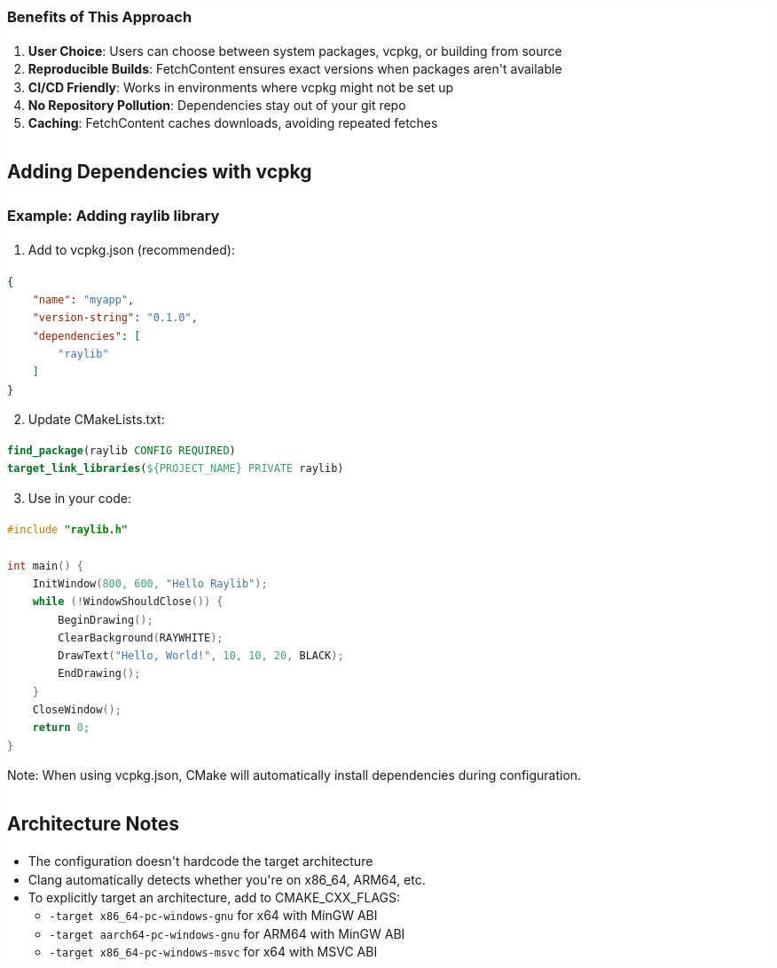 ### Benefits of This Approach

1. **User Choice**: Users can choose between system packages, vcpkg, or building from source
2. **Reproducible Builds**: FetchContent ensures exact versions when packages aren't available
3. **CI/CD Friendly**: Works in environments where vcpkg might not be set up
4. **No Repository Pollution**: Dependencies stay out of your git repo
5. **Caching**: FetchContent caches downloads, avoiding repeated fetches

## Adding Dependencies with vcpkg

### Example: Adding raylib library

1. Add to vcpkg.json (recommended):

```json
{
    "name": "myapp",
    "version-string": "0.1.0",
    "dependencies": [
        "raylib"
    ]
}
```

2. Update CMakeLists.txt:

```cmake
find_package(raylib CONFIG REQUIRED)
target_link_libraries(${PROJECT_NAME} PRIVATE raylib)
```

3. Use in your code:

```cpp
#include "raylib.h"

int main() {
    InitWindow(800, 600, "Hello Raylib");
    while (!WindowShouldClose()) {
        BeginDrawing();
        ClearBackground(RAYWHITE);
        DrawText("Hello, World!", 10, 10, 20, BLACK);
        EndDrawing();
    }
    CloseWindow();
    return 0;
}
```

Note: When using vcpkg.json, CMake will automatically install dependencies during configuration.

## Architecture Notes

- The configuration doesn't hardcode the target architecture
- Clang automatically detects whether you're on x86_64, ARM64, etc.
- To explicitly target an architecture, add to CMAKE_CXX_FLAGS:
  - `-target x86_64-pc-windows-gnu` for x64 with MinGW ABI
  - `-target aarch64-pc-windows-gnu` for ARM64 with MinGW ABI
  - `-target x86_64-pc-windows-msvc` for x64 with MSVC ABI
